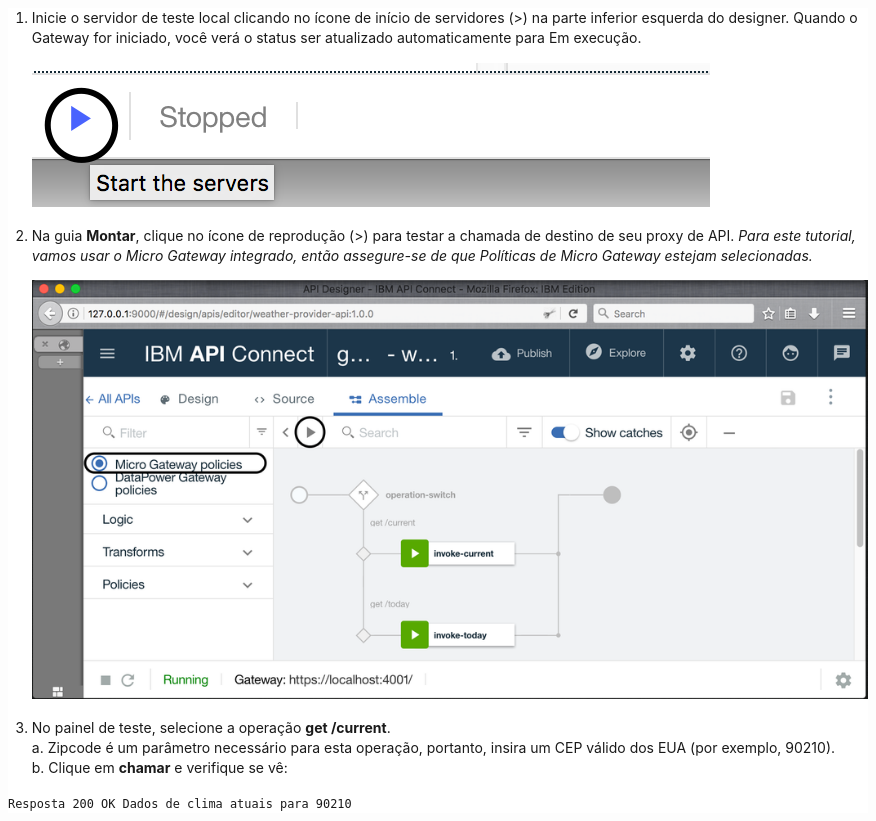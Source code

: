 1. Inicie o servidor de teste local clicando no ícone de início de servidores (>) na parte inferior esquerda do designer. Quando o Gateway for iniciado, você verá o status ser atualizado automaticamente para Em execução.

    ![](images/screenshot_start-server-1.png)

2. Na guia **Montar**, clique no ícone de reprodução (>) para testar a chamada de destino de seu proxy de API. _Para este tutorial, vamos usar o Micro Gateway integrado, então assegure-se de que Políticas de Micro Gateway estejam selecionadas._

    ![](images/screenshot_test-0.png)

3. No painel de teste, selecione a operação **get /current**.  
  a. Zipcode é um parâmetro necessário para esta operação, portanto, insira um CEP válido dos EUA (por exemplo, 90210).  
  b. Clique em **chamar** e verifique se vê:
  ```
  Resposta 200 OK Dados de clima atuais para 90210  
  ```